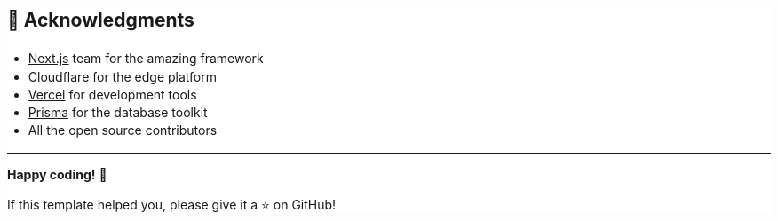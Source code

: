 ## 🙏 Acknowledgments

- [Next.js](https://nextjs.org) team for the amazing framework
- [Cloudflare](https://cloudflare.com) for the edge platform
- [Vercel](https://vercel.com) for development tools
- [Prisma](https://prisma.io) for the database toolkit
- All the open source contributors

---

**Happy coding!** 🎉

If this template helped you, please give it a ⭐ on GitHub!
